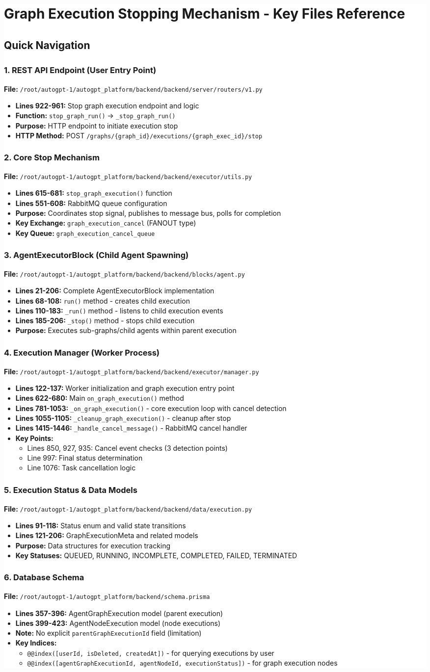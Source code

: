 # Graph Execution Stopping Mechanism - Key Files Reference

## Quick Navigation

### 1. REST API Endpoint (User Entry Point)
**File:** `/root/autogpt-1/autogpt_platform/backend/backend/server/routers/v1.py`
- **Lines 922-961:** Stop graph execution endpoint and logic
- **Function:** `stop_graph_run()` → `_stop_graph_run()`
- **Purpose:** HTTP endpoint to initiate execution stop
- **HTTP Method:** POST `/graphs/{graph_id}/executions/{graph_exec_id}/stop`

### 2. Core Stop Mechanism
**File:** `/root/autogpt-1/autogpt_platform/backend/backend/executor/utils.py`
- **Lines 615-681:** `stop_graph_execution()` function
- **Lines 551-608:** RabbitMQ queue configuration
- **Purpose:** Coordinates stop signal, publishes to message bus, polls for completion
- **Key Exchange:** `graph_execution_cancel` (FANOUT type)
- **Key Queue:** `graph_execution_cancel_queue`

### 3. AgentExecutorBlock (Child Agent Spawning)
**File:** `/root/autogpt-1/autogpt_platform/backend/backend/blocks/agent.py`
- **Lines 21-206:** Complete AgentExecutorBlock implementation
- **Lines 68-108:** `run()` method - creates child execution
- **Lines 110-183:** `_run()` method - listens to child execution events
- **Lines 185-206:** `_stop()` method - stops child execution
- **Purpose:** Executes sub-graphs/child agents within parent execution

### 4. Execution Manager (Worker Process)
**File:** `/root/autogpt-1/autogpt_platform/backend/backend/executor/manager.py`
- **Lines 122-137:** Worker initialization and graph execution entry point
- **Lines 622-680:** Main `on_graph_execution()` method
- **Lines 781-1053:** `_on_graph_execution()` - core execution loop with cancel detection
- **Lines 1055-1105:** `_cleanup_graph_execution()` - cleanup after stop
- **Lines 1415-1446:** `_handle_cancel_message()` - RabbitMQ cancel handler
- **Key Points:**
  - Lines 850, 927, 935: Cancel event checks (3 detection points)
  - Line 997: Final status determination
  - Line 1076: Task cancellation logic

### 5. Execution Status & Data Models
**File:** `/root/autogpt-1/autogpt_platform/backend/backend/data/execution.py`
- **Lines 91-118:** Status enum and valid state transitions
- **Lines 121-206:** GraphExecutionMeta and related models
- **Purpose:** Data structures for execution tracking
- **Key Statuses:** QUEUED, RUNNING, INCOMPLETE, COMPLETED, FAILED, TERMINATED

### 6. Database Schema
**File:** `/root/autogpt-1/autogpt_platform/backend/schema.prisma`
- **Lines 357-396:** AgentGraphExecution model (parent execution)
- **Lines 399-423:** AgentNodeExecution model (node executions)
- **Note:** No explicit `parentGraphExecutionId` field (limitation)
- **Key Indices:**
  - `@@index([userId, isDeleted, createdAt])` - for querying executions by user
  - `@@index([agentGraphExecutionId, agentNodeId, executionStatus])` - for graph execution nodes
